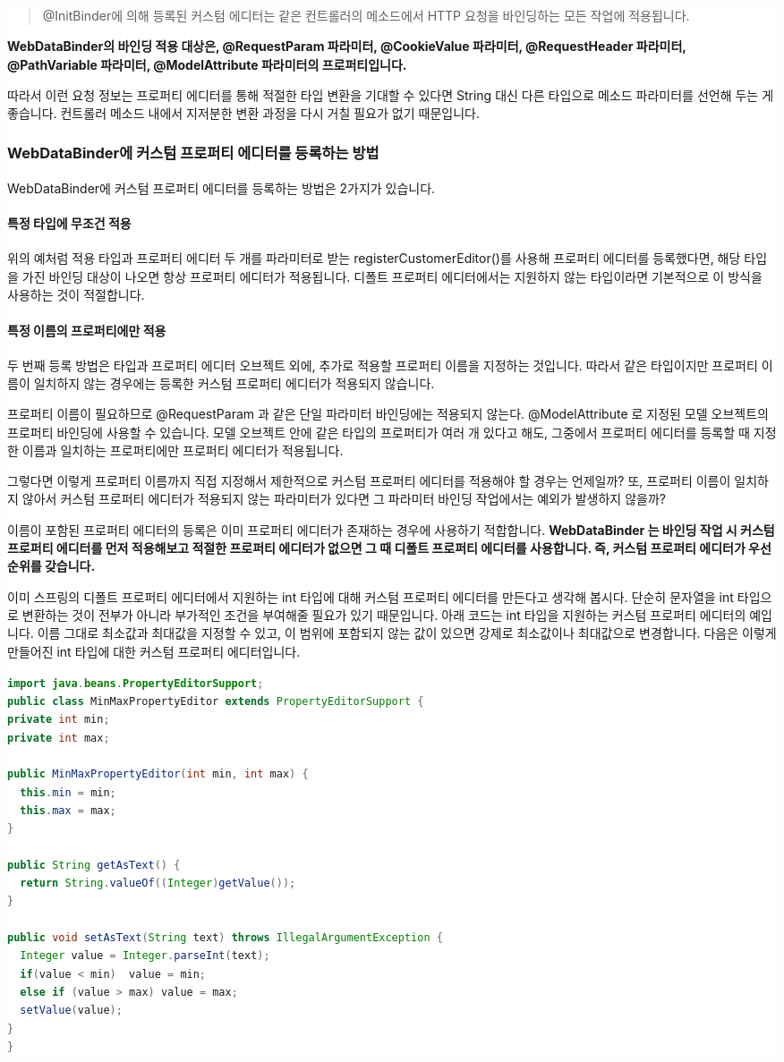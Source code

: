   > @InitBinder에 의해 등록된 커스텀 에디터는 같은 컨트롤러의 메소드에서 HTTP 요청을 바인딩하는 모든 작업에 적용됩니다.

  __WebDataBinder의 바인딩 적용 대상은, @RequestParam 파라미터, @CookieValue 파라미터, @RequestHeader 파라미터, @PathVariable 파라미터, @ModelAttribute 파라미터의 프로퍼티입니다.__

  따라서 이런 요청 정보는 프로퍼티 에디터를 통해 적절한 타입 변환을 기대할 수 있다면 String 대신 다른 타입으로 메소드 파라미터를 선언해 두는 게 좋습니다. 컨트롤러 메소드 내에서 지저분한 변환 과정을 다시 거칠 필요가 없기 때문입니다.

### WebDataBinder에 커스텀 프로퍼티 에디터를 등록하는 방법

  WebDataBinder에 커스텀 프로퍼티 에디터를 등록하는 방법은 2가지가 있습니다.

#### 특정 타입에 무조건 적용

  위의 예처럼 적용 타입과 프로퍼티 에디터 두 개를 파라미터로 받는 registerCustomerEditor()를 사용해 프로퍼티 에디터를 등록했다면, 해당 타입을 가진 바인딩 대상이 나오면 항상 프로퍼티 에디터가 적용됩니다. 디폴트 프로퍼티 에디터에서는 지원하지 않는 타입이라면 기본적으로 이 방식을 사용하는 것이 적절합니다.

#### 특정 이름의 프로퍼티에만 적용

  두 번째 등록 방법은 타입과 프로퍼티 에디터 오브젝트 외에, 추가로 적용할 프로퍼티 이름을 지정하는 것입니다. 따라서 같은 타입이지만 프로퍼티 이름이 일치하지 않는 경우에는 등록한 커스텀 프로퍼티 에디터가 적용되지 않습니다.

  프로퍼티 이름이 필요하므로 @RequestParam 과 같은 단일 파라미터 바인딩에는 적용되지 않는다. @ModelAttribute 로 지정된 모델 오브젝트의 프로퍼티 바인딩에 사용할 수 있습니다. 모델 오브젝트 안에 같은 타입의 프로퍼티가 여러 개 있다고 해도, 그중에서 프로퍼티 에디터를 등록할 때 지정한 이름과 일치하는 프로퍼티에만 프로퍼티 에디터가 적용됩니다.

  그렇다면 이렇게 프로퍼티 이름까지 직접 지정해서 제한적으로 커스텀 프로퍼티 에디터를 적용해야 할 경우는 언제일까? 또, 프로퍼티 이름이 일치하지 않아서 커스텀 프로퍼티 에디터가 적용되지 않는 파라미터가 있다면 그 파라미터 바인딩 작업에서는 예외가 발생하지 않을까?

  이름이 포함된 프로퍼티 에디터의 등록은 이미 프로퍼티 에디터가 존재하는 경우에 사용하기 적합합니다. __WebDataBinder 는 바인딩 작업 시 커스텀 프로퍼티 에디터를 먼저 적용해보고 적절한 프로퍼티 에디터가 없으면 그 때 디폴트 프로퍼티 에디터를 사용합니다. 즉, 커스텀 프로퍼티 에디터가 우선순위를 갖습니다.__

  이미 스프링의 디폴트 프로퍼티 에디터에서 지원하는 int 타입에 대해 커스텀 프로퍼티 에디터를 만든다고 생각해 봅시다. 단순히 문자열을 int 타입으로 변환하는 것이 전부가 아니라 부가적인 조건을 부여해줄 필요가 있기 때문입니다. 아래 코드는 int 타입을 지원하는 커스텀 프로퍼티 에디터의 예입니다. 이름 그대로 최소값과 최대값을 지정할 수 있고, 이 범위에 포함되지 않는 값이 있으면 강제로 최소값이나 최대값으로 변경합니다. 다음은 이렇게 만들어진 int 타입에 대한 커스텀 프로퍼티 에디터입니다.

  ```java
import java.beans.PropertyEditorSupport;
public class MinMaxPropertyEditor extends PropertyEditorSupport {
  private int min;
  private int max;

  public MinMaxPropertyEditor(int min, int max) {
    this.min = min;
    this.max = max;
  }

  public String getAsText() {
    return String.valueOf((Integer)getValue());
  }

  public void setAsText(String text) throws IllegalArgumentException {
    Integer value = Integer.parseInt(text);
    if(value < min)  value = min;
    else if (value > max) value = max;
    setValue(value);
  }
}
  ```
